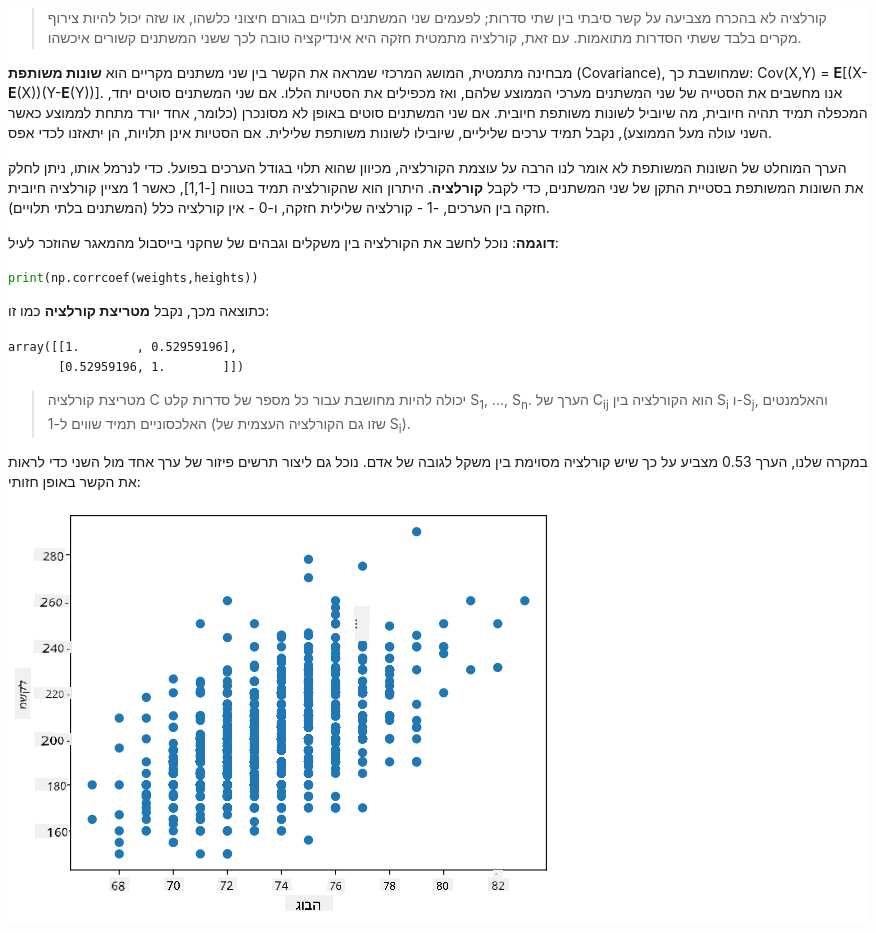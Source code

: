 > קורלציה לא בהכרח מצביעה על קשר סיבתי בין שתי סדרות; לפעמים שני המשתנים תלויים בגורם חיצוני כלשהו, או שזה יכול להיות צירוף מקרים בלבד ששתי הסדרות מתואמות. עם זאת, קורלציה מתמטית חזקה היא אינדיקציה טובה לכך ששני המשתנים קשורים איכשהו.

מבחינה מתמטית, המושג המרכזי שמראה את הקשר בין שני משתנים מקריים הוא **שונות משותפת** (Covariance), שמחושבת כך: Cov(X,Y) = **E**\[(X-**E**(X))(Y-**E**(Y))\]. אנו מחשבים את הסטייה של שני המשתנים מערכי הממוצע שלהם, ואז מכפילים את הסטיות הללו. אם שני המשתנים סוטים יחד, המכפלה תמיד תהיה חיובית, מה שיוביל לשונות משותפת חיובית. אם שני המשתנים סוטים באופן לא מסונכרן (כלומר, אחד יורד מתחת לממוצע כאשר השני עולה מעל הממוצע), נקבל תמיד ערכים שליליים, שיובילו לשונות משותפת שלילית. אם הסטיות אינן תלויות, הן יתאזנו לכדי אפס.

הערך המוחלט של השונות המשותפת לא אומר לנו הרבה על עוצמת הקורלציה, מכיוון שהוא תלוי בגודל הערכים בפועל. כדי לנרמל אותו, ניתן לחלק את השונות המשותפת בסטיית התקן של שני המשתנים, כדי לקבל **קורלציה**. היתרון הוא שהקורלציה תמיד בטווח [-1,1], כאשר 1 מציין קורלציה חיובית חזקה בין הערכים, -1 - קורלציה שלילית חזקה, ו-0 - אין קורלציה כלל (המשתנים בלתי תלויים).

**דוגמה**: נוכל לחשב את הקורלציה בין משקלים וגבהים של שחקני בייסבול מהמאגר שהוזכר לעיל:
```python
print(np.corrcoef(weights,heights))
```
כתוצאה מכך, נקבל **מטריצת קורלציה** כמו זו:
```
array([[1.        , 0.52959196],
       [0.52959196, 1.        ]])
```

> מטריצת קורלציה C יכולה להיות מחושבת עבור כל מספר של סדרות קלט S<sub>1</sub>, ..., S<sub>n</sub>. הערך של C<sub>ij</sub> הוא הקורלציה בין S<sub>i</sub> ו-S<sub>j</sub>, והאלמנטים האלכסוניים תמיד שווים ל-1 (שזו גם הקורלציה העצמית של S<sub>i</sub>).

במקרה שלנו, הערך 0.53 מצביע על כך שיש קורלציה מסוימת בין משקל לגובה של אדם. נוכל גם ליצור תרשים פיזור של ערך אחד מול השני כדי לראות את הקשר באופן חזותי:

![קשר בין משקל לגובה](../../../../translated_images/weight-height-relationship.3f06bde4ca2aba9974182c4ef037ed602acd0fbbbbe2ca91cefd838a9e66bcf9.he.png)
